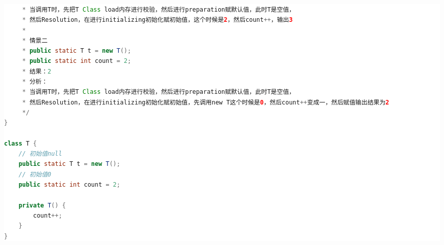 ```java
     * 当调用T时，先把T Class load内存进行校验，然后进行preparation赋默认值，此时T是空值，
     * 然后Resolution，在进行initializing初始化赋初始值，这个时候是2，然后count++，输出3
     *
     * 情景二
     * public static T t = new T();
     * public static int count = 2;
     * 结果：2
     * 分析：
     * 当调用T时，先把T Class load内存进行校验，然后进行preparation赋默认值，此时T是空值，
     * 然后Resolution，在进行initializing初始化赋初始值，先调用new T这个时候是0，然后count++变成一，然后赋值输出结果为2
     */
}

class T {
    // 初始值null
    public static T t = new T();
    // 初始值0
    public static int count = 2;

    private T() {
        count++;
    }
}
```



### 

